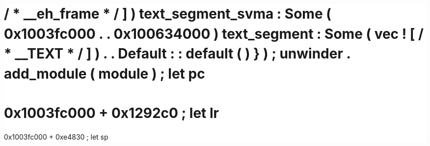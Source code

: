 /
*
__eh_frame
*
/
]
)
text_segment_svma
:
Some
(
0x1003fc000
.
.
0x100634000
)
text_segment
:
Some
(
vec
!
[
/
*
__TEXT
*
/
]
)
.
.
Default
:
:
default
(
)
}
)
;
unwinder
.
add_module
(
module
)
;
let
pc
=
0x1003fc000
+
0x1292c0
;
let
lr
=
0x1003fc000
+
0xe4830
;
let
sp